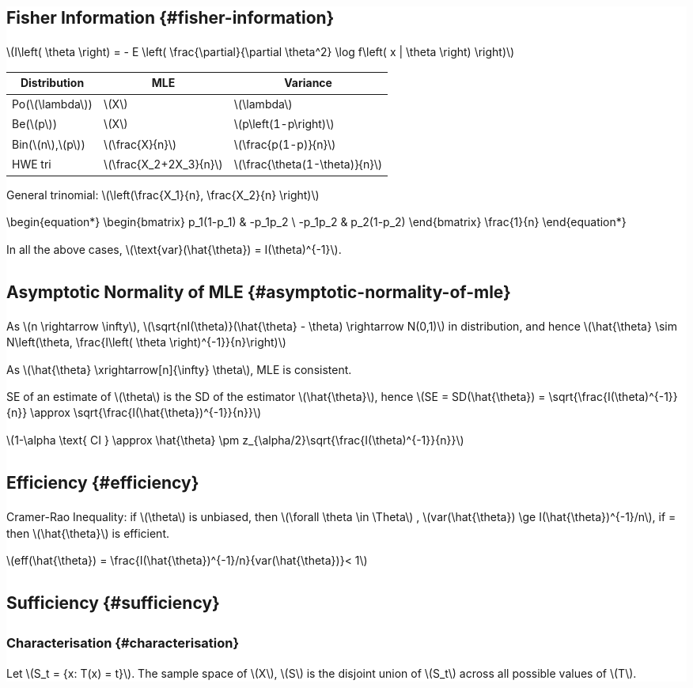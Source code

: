 ## Fisher Information {#fisher-information}

\\(I\left( \theta \right) = - E \left( \frac{\partial}{\partial \theta^2} \log
f\left( x | \theta \right) \right)\\)

| Distribution         | MLE                      | Variance                         |
| -------------------- | ------------------------ | -------------------------------- |
| Po(\\(\lambda\\))    | \\(X\\)                  | \\(\lambda\\)                    |
| Be(\\(p\\))          | \\(X\\)                  | \\(p\left(1-p\right)\\)          |
| Bin(\\(n\\),\\(p\\)) | \\(\frac{X}{n}\\)        | \\(\frac{p(1-p)}{n}\\)           |
| HWE tri              | \\(\frac{X_2+2X_3}{n}\\) | \\(\frac{\theta(1-\theta)}{n}\\) |

General trinomial: \\(\left(\frac{X_1}{n}, \frac{X_2}{n} \right)\\)

\begin{equation\*}
\begin{bmatrix} p_1(1-p_1) & -p_1p_2 \\ -p_1p_2 & p_2(1-p_2) \end{bmatrix} \frac{1}{n}
\end{equation\*}

In all the above cases, \\(\text{var}(\hat{\theta}) = I(\theta)^{-1}\\).

## Asymptotic Normality of MLE {#asymptotic-normality-of-mle}

As \\(n \rightarrow \infty\\), \\(\sqrt{nI(\theta)}(\hat{\theta} -
\theta) \rightarrow N(0,1)\\) in distribution, and hence \\(\hat{\theta}
\sim N\left(\theta, \frac{I\left( \theta \right)^{-1}}{n}\right)\\)

As \\(\hat{\theta} \xrightarrow[n]{\infty} \theta\\), MLE is consistent.

SE of an estimate of \\(\theta\\) is the SD of the estimator
\\(\hat{\theta}\\), hence \\(SE = SD(\hat{\theta}) =
\sqrt{\frac{I(\theta)^{-1}}{n}} \approx
\sqrt{\frac{I(\hat{\theta})^{-1}}{n}}\\)

\\(1-\alpha \text{ CI } \approx \hat{\theta} \pm
z\_{\alpha/2}\sqrt{\frac{I(\theta)^{-1}}{n}}\\)

## Efficiency {#efficiency}

Cramer-Rao Inequality: if \\(\theta\\) is unbiased, then \\(\forall \theta
\in \Theta\\) , \\(var(\hat{\theta}) \ge I(\hat{\theta})^{-1}/n\\), if =
then \\(\hat{\theta}\\) is efficient.

\\(eff(\hat{\theta}) = \frac{I(\hat{\theta})^{-1}/n}{var(\hat{\theta})}< 1\\)

## Sufficiency {#sufficiency}

### Characterisation {#characterisation}

Let \\(S_t = {x: T(x) = t}\\). The sample space of \\(X\\), \\(S\\) is the
disjoint union of \\(S_t\\) across all possible values of \\(T\\).
